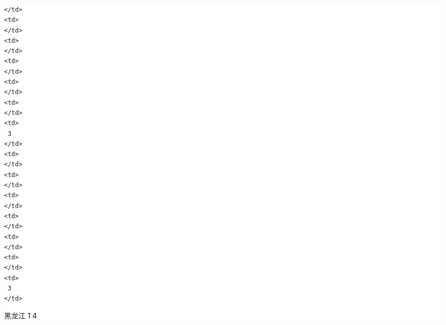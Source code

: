     </td>
    <td>
    </td>
    <td>
    </td>
    <td>
    </td>
    <td>
    </td>
    <td>
    </td>
    <td>
     3
    </td>
    <td>
    </td>
    <td>
    </td>
    <td>
    </td>
    <td>
    </td>
    <td>
    </td>
    <td>
    </td>
    <td>
     3
    </td>
   </tr>
   <tr>
    <td nowrap="nowrap">
     黑龙江
    </td>
    <td>
    </td>
    <td>
    </td>
    <td>
     1
    </td>
    <td>
    </td>
    <td>
    </td>
    <td>
    </td>
    <td>
    </td>
    <td>
    </td>
    <td>
     4
    </td>
    <td>
    </td>
    <td>
    </td>
    <td>
    </td>
    <td>
    </td>
    <td>
    </td>